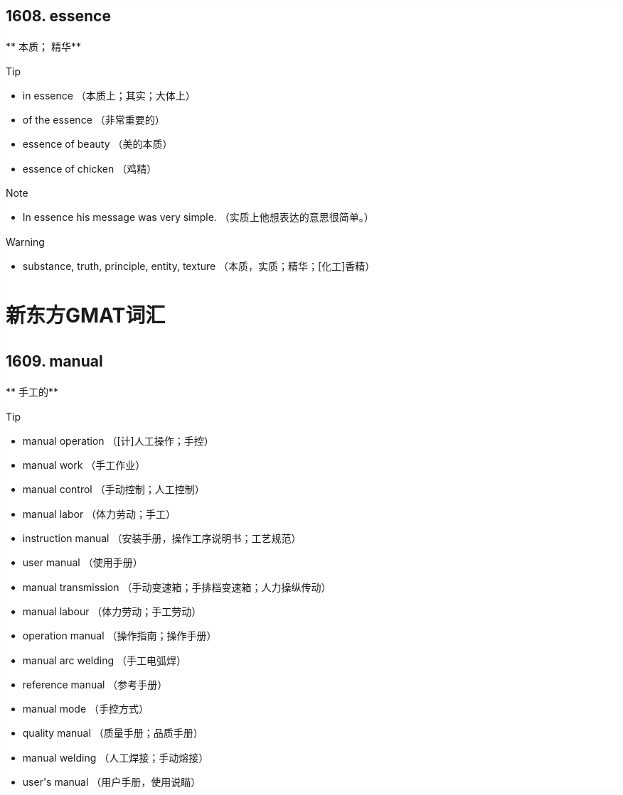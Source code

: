 ## 1608. essence

** 本质； 精华**

> [!TIP]
>
> - in essence （本质上；其实；大体上）
>
> - of the essence （非常重要的）
>
> - essence of beauty （美的本质）
>
> - essence of chicken （鸡精）
>

> [!NOTE]
>
> - In essence his message was very simple. （实质上他想表达的意思很简单。）
>

> [!WARNING]
>
> - substance, truth, principle, entity, texture （本质，实质；精华；[化工]香精）
>

# 新东方GMAT词汇

## 1609. manual

** 手工的**

> [!TIP]
>
> - manual operation （[计]人工操作；手控）
>
> - manual work （手工作业）
>
> - manual control （手动控制；人工控制）
>
> - manual labor （体力劳动；手工）
>
> - instruction manual （安装手册，操作工序说明书；工艺规范）
>
> - user manual （使用手册）
>
> - manual transmission （手动变速箱；手排档变速箱；人力操纵传动）
>
> - manual labour （体力劳动；手工劳动）
>
> - operation manual （操作指南；操作手册）
>
> - manual arc welding （手工电弧焊）
>
> - reference manual （参考手册）
>
> - manual mode （手控方式）
>
> - quality manual （质量手册；品质手册）
>
> - manual welding （人工焊接；手动熔接）
>
> - user's manual （用户手册，使用说瞄）
>